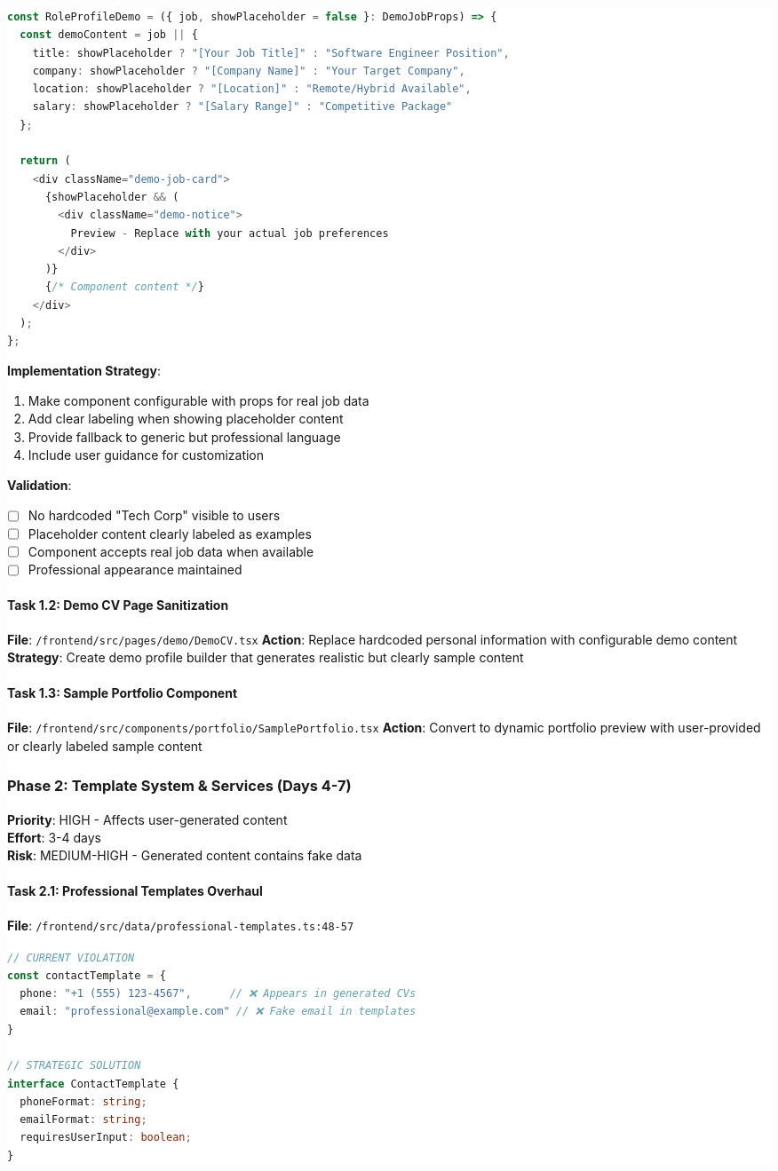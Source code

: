 ```typescript
const RoleProfileDemo = ({ job, showPlaceholder = false }: DemoJobProps) => {
  const demoContent = job || {
    title: showPlaceholder ? "[Your Job Title]" : "Software Engineer Position",
    company: showPlaceholder ? "[Company Name]" : "Your Target Company",
    location: showPlaceholder ? "[Location]" : "Remote/Hybrid Available",
    salary: showPlaceholder ? "[Salary Range]" : "Competitive Package"
  };
  
  return (
    <div className="demo-job-card">
      {showPlaceholder && (
        <div className="demo-notice">
          Preview - Replace with your actual job preferences
        </div>
      )}
      {/* Component content */}
    </div>
  );
};
```

**Implementation Strategy**:
1. Make component configurable with props for real job data
2. Add clear labeling when showing placeholder content
3. Provide fallback to generic but professional language
4. Include user guidance for customization

**Validation**:
- [ ] No hardcoded "Tech Corp" visible to users
- [ ] Placeholder content clearly labeled as examples
- [ ] Component accepts real job data when available
- [ ] Professional appearance maintained

#### Task 1.2: Demo CV Page Sanitization  
**File**: `/frontend/src/pages/demo/DemoCV.tsx`
**Action**: Replace hardcoded personal information with configurable demo content
**Strategy**: Create demo profile builder that generates realistic but clearly sample content

#### Task 1.3: Sample Portfolio Component
**File**: `/frontend/src/components/portfolio/SamplePortfolio.tsx`
**Action**: Convert to dynamic portfolio preview with user-provided or clearly labeled sample content

### Phase 2: Template System & Services (Days 4-7)
**Priority**: HIGH - Affects user-generated content  
**Effort**: 3-4 days  
**Risk**: MEDIUM-HIGH - Generated content contains fake data

#### Task 2.1: Professional Templates Overhaul
**File**: `/frontend/src/data/professional-templates.ts:48-57`
```typescript
// CURRENT VIOLATION
const contactTemplate = {
  phone: "+1 (555) 123-4567",      // ❌ Appears in generated CVs
  email: "professional@example.com" // ❌ Fake email in templates
}

// STRATEGIC SOLUTION
interface ContactTemplate {
  phoneFormat: string;
  emailFormat: string;
  requiresUserInput: boolean;
}

```